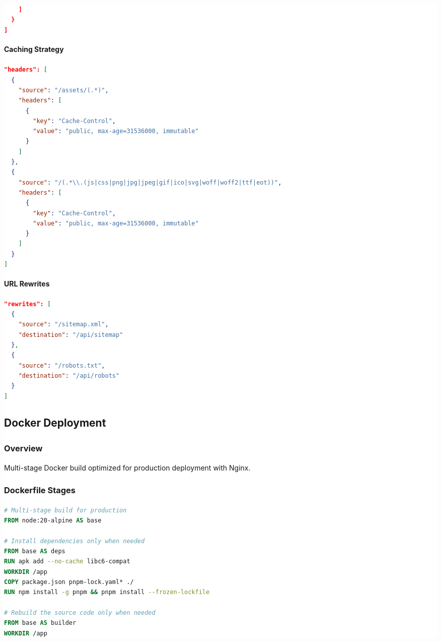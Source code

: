 ```json
    ]
  }
]
```

#### Caching Strategy
```json
"headers": [
  {
    "source": "/assets/(.*)",
    "headers": [
      {
        "key": "Cache-Control",
        "value": "public, max-age=31536000, immutable"
      }
    ]
  },
  {
    "source": "/(.*\\.(js|css|png|jpg|jpeg|gif|ico|svg|woff|woff2|ttf|eot))",
    "headers": [
      {
        "key": "Cache-Control",
        "value": "public, max-age=31536000, immutable"
      }
    ]
  }
]
```

#### URL Rewrites
```json
"rewrites": [
  {
    "source": "/sitemap.xml",
    "destination": "/api/sitemap"
  },
  {
    "source": "/robots.txt",
    "destination": "/api/robots"
  }
]
```

## Docker Deployment

### Overview
Multi-stage Docker build optimized for production deployment with Nginx.

### Dockerfile Stages
```dockerfile
# Multi-stage build for production
FROM node:20-alpine AS base

# Install dependencies only when needed
FROM base AS deps
RUN apk add --no-cache libc6-compat
WORKDIR /app
COPY package.json pnpm-lock.yaml* ./
RUN npm install -g pnpm && pnpm install --frozen-lockfile

# Rebuild the source code only when needed
FROM base AS builder
WORKDIR /app
```